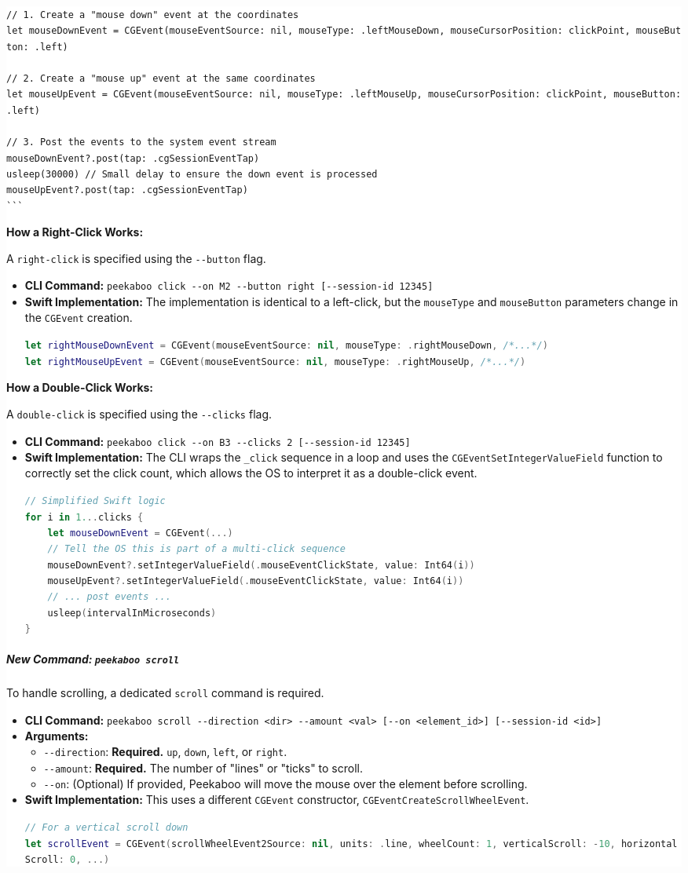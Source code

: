     // 1. Create a "mouse down" event at the coordinates
    let mouseDownEvent = CGEvent(mouseEventSource: nil, mouseType: .leftMouseDown, mouseCursorPosition: clickPoint, mouseButton: .left)
    
    // 2. Create a "mouse up" event at the same coordinates
    let mouseUpEvent = CGEvent(mouseEventSource: nil, mouseType: .leftMouseUp, mouseCursorPosition: clickPoint, mouseButton: .left)
    
    // 3. Post the events to the system event stream
    mouseDownEvent?.post(tap: .cgSessionEventTap)
    usleep(30000) // Small delay to ensure the down event is processed
    mouseUpEvent?.post(tap: .cgSessionEventTap)
    ```

**How a Right-Click Works:**

A `right-click` is specified using the `--button` flag.

*   **CLI Command:** `peekaboo click --on M2 --button right [--session-id 12345]`
*   **Swift Implementation:** The implementation is identical to a left-click, but the `mouseType` and `mouseButton` parameters change in the `CGEvent` creation.
    ```swift
    let rightMouseDownEvent = CGEvent(mouseEventSource: nil, mouseType: .rightMouseDown, /*...*/)
    let rightMouseUpEvent = CGEvent(mouseEventSource: nil, mouseType: .rightMouseUp, /*...*/)
    ```

**How a Double-Click Works:**

A `double-click` is specified using the `--clicks` flag.

*   **CLI Command:** `peekaboo click --on B3 --clicks 2 [--session-id 12345]`
*   **Swift Implementation:** The CLI wraps the `_click` sequence in a loop and uses the `CGEventSetIntegerValueField` function to correctly set the click count, which allows the OS to interpret it as a double-click event.
    ```swift
    // Simplified Swift logic
    for i in 1...clicks {
        let mouseDownEvent = CGEvent(...)
        // Tell the OS this is part of a multi-click sequence
        mouseDownEvent?.setIntegerValueField(.mouseEventClickState, value: Int64(i))
        mouseUpEvent?.setIntegerValueField(.mouseEventClickState, value: Int64(i))
        // ... post events ...
        usleep(intervalInMicroseconds)
    }
    ```

##### **New Command: `peekaboo scroll`**

To handle scrolling, a dedicated `scroll` command is required.

*   **CLI Command:** `peekaboo scroll --direction <dir> --amount <val> [--on <element_id>] [--session-id <id>]`
*   **Arguments:**
    *   `--direction`: **Required.** `up`, `down`, `left`, or `right`.
    *   `--amount`: **Required.** The number of "lines" or "ticks" to scroll.
    *   `--on`: (Optional) If provided, Peekaboo will move the mouse over the element before scrolling.
*   **Swift Implementation:** This uses a different `CGEvent` constructor, `CGEventCreateScrollWheelEvent`.
    ```swift
    // For a vertical scroll down
    let scrollEvent = CGEvent(scrollWheelEvent2Source: nil, units: .line, wheelCount: 1, verticalScroll: -10, horizontalScroll: 0, ...)
    